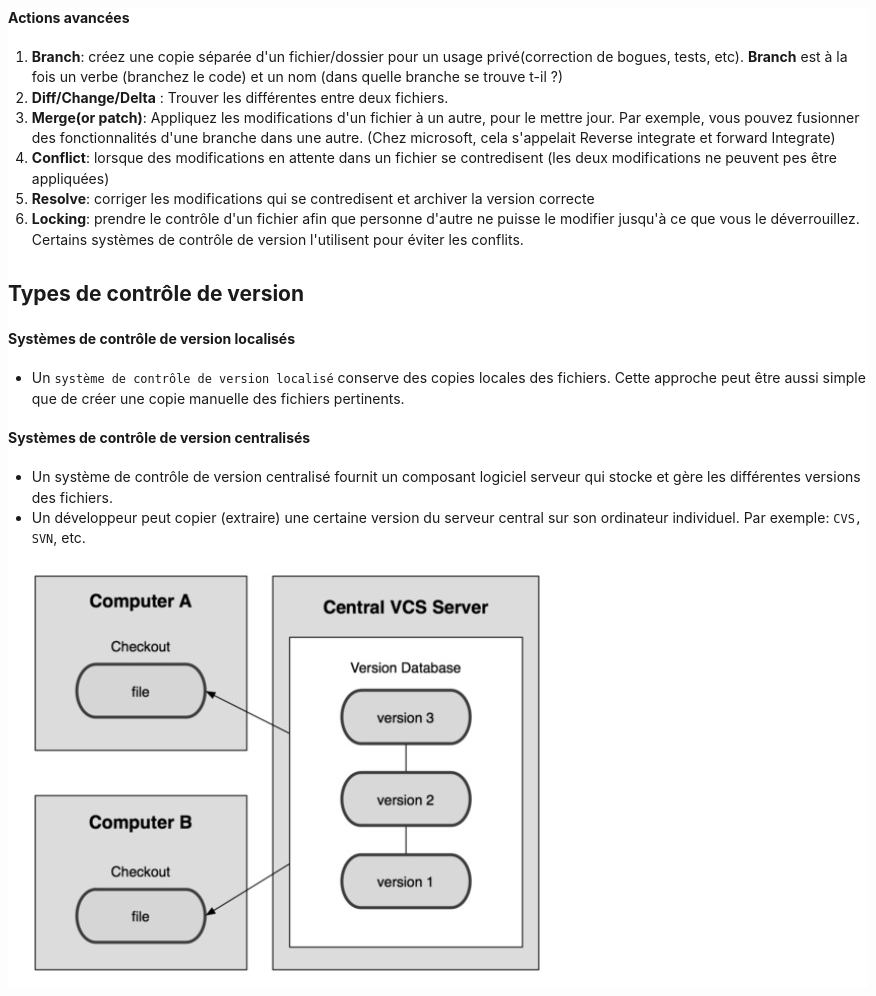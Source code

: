 </ol>

#### **Actions avancées**

<ol>
    <li><b>Branch</b>: créez une copie séparée d'un fichier/dossier pour un usage privé(correction de bogues, tests, etc). <b>Branch</b> est à la fois un verbe (branchez le code) et un nom (dans quelle branche se trouve t-il ?) </li>
    <li><b>Diff/Change/Delta</b> : Trouver les différentes entre deux fichiers. </li>
    <li><b>Merge(or patch)</b>: Appliquez les modifications d'un fichier à un autre, pour le mettre jour. Par exemple, vous pouvez fusionner des fonctionnalités d'une branche dans une autre. (Chez microsoft, cela s'appelait Reverse integrate et forward Integrate)</li>
    <li><b>Conflict</b>: lorsque des modifications en attente dans un fichier se contredisent (les deux modifications ne peuvent pes être appliquées)</li>
    <li><b>Resolve</b>: corriger les modifications qui se contredisent et archiver la version correcte</li>
    <li><b>Locking</b>: prendre le contrôle d'un fichier afin que personne d'autre ne puisse le modifier jusqu'à ce que vous le déverrouillez. Certains systèmes de contrôle de version l'utilisent pour éviter les conflits. </li>
</ol>

## **Types de contrôle de version**

#### **Systèmes de contrôle de version localisés**

+ Un `système de contrôle de version localisé` conserve des copies locales des fichiers. Cette approche peut être aussi simple que de créer une copie manuelle des fichiers pertinents.

#### **Systèmes de contrôle de version centralisés**
+ Un système de contrôle de version centralisé fournit un composant logiciel serveur qui stocke et gère les différentes versions des fichiers.
+ Un développeur peut copier (extraire) une certaine version du serveur central sur son ordinateur individuel. Par exemple: `CVS, SVN`, etc.

<img src="images/image2.jpeg"/>
